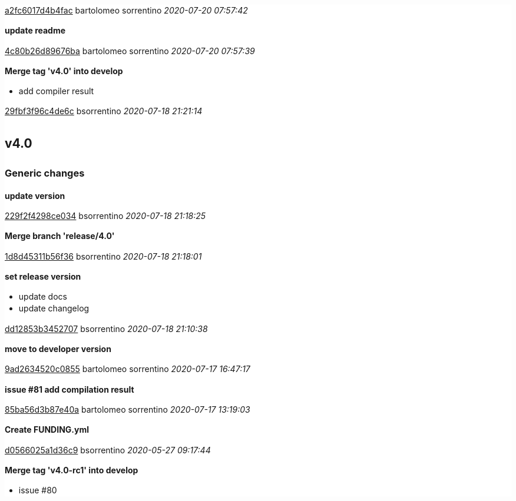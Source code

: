 
[a2fc6017d4b4fac](https://github.com/bsorrentino/maven-annotation-plugin/commit/a2fc6017d4b4fac) bartolomeo sorrentino *2020-07-20 07:57:42*

**update readme**


[4c80b26d89676ba](https://github.com/bsorrentino/maven-annotation-plugin/commit/4c80b26d89676ba) bartolomeo sorrentino *2020-07-20 07:57:39*

**Merge tag 'v4.0' into develop**

 * add compiler result

[29fbf3f96c4de6c](https://github.com/bsorrentino/maven-annotation-plugin/commit/29fbf3f96c4de6c) bsorrentino *2020-07-18 21:21:14*


## v4.0
### Generic changes

**update version**


[229f2f4298ce034](https://github.com/bsorrentino/maven-annotation-plugin/commit/229f2f4298ce034) bsorrentino *2020-07-18 21:18:25*

**Merge branch 'release/4.0'**


[1d8d45311b56f36](https://github.com/bsorrentino/maven-annotation-plugin/commit/1d8d45311b56f36) bsorrentino *2020-07-18 21:18:01*

**set release version**

 * update docs
 * update changelog

[dd12853b3452707](https://github.com/bsorrentino/maven-annotation-plugin/commit/dd12853b3452707) bsorrentino *2020-07-18 21:10:38*

**move to developer version**


[9ad2634520c0855](https://github.com/bsorrentino/maven-annotation-plugin/commit/9ad2634520c0855) bartolomeo sorrentino *2020-07-17 16:47:17*

**issue #81 add compilation result**


[85ba56d3b87e40a](https://github.com/bsorrentino/maven-annotation-plugin/commit/85ba56d3b87e40a) bartolomeo sorrentino *2020-07-17 13:19:03*

**Create FUNDING.yml**


[d0566025a1d36c9](https://github.com/bsorrentino/maven-annotation-plugin/commit/d0566025a1d36c9) bsorrentino *2020-05-27 09:17:44*

**Merge tag 'v4.0-rc1' into develop**

 * issue #80
